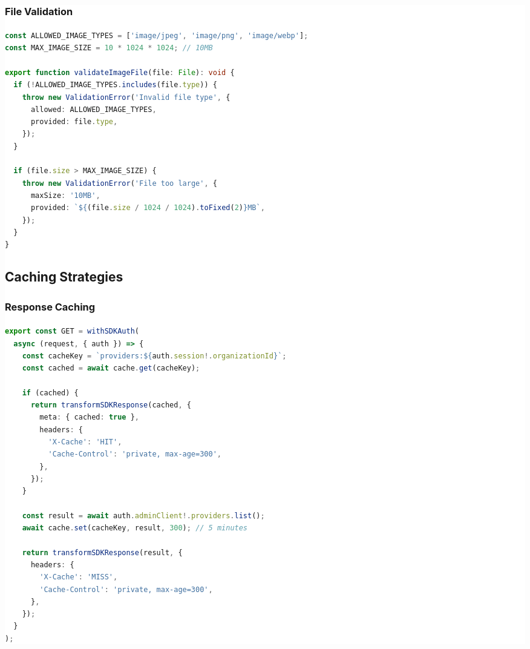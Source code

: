 ### File Validation
```typescript
const ALLOWED_IMAGE_TYPES = ['image/jpeg', 'image/png', 'image/webp'];
const MAX_IMAGE_SIZE = 10 * 1024 * 1024; // 10MB

export function validateImageFile(file: File): void {
  if (!ALLOWED_IMAGE_TYPES.includes(file.type)) {
    throw new ValidationError('Invalid file type', {
      allowed: ALLOWED_IMAGE_TYPES,
      provided: file.type,
    });
  }
  
  if (file.size > MAX_IMAGE_SIZE) {
    throw new ValidationError('File too large', {
      maxSize: '10MB',
      provided: `${(file.size / 1024 / 1024).toFixed(2)}MB`,
    });
  }
}
```

## Caching Strategies

### Response Caching
```typescript
export const GET = withSDKAuth(
  async (request, { auth }) => {
    const cacheKey = `providers:${auth.session!.organizationId}`;
    const cached = await cache.get(cacheKey);
    
    if (cached) {
      return transformSDKResponse(cached, {
        meta: { cached: true },
        headers: {
          'X-Cache': 'HIT',
          'Cache-Control': 'private, max-age=300',
        },
      });
    }
    
    const result = await auth.adminClient!.providers.list();
    await cache.set(cacheKey, result, 300); // 5 minutes
    
    return transformSDKResponse(result, {
      headers: {
        'X-Cache': 'MISS',
        'Cache-Control': 'private, max-age=300',
      },
    });
  }
);
```
